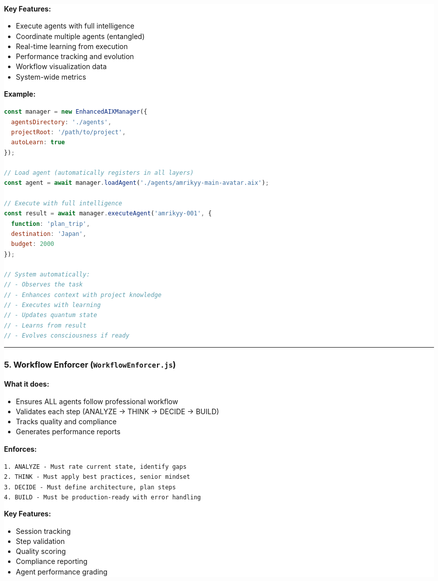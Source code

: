 **Key Features:**
- Execute agents with full intelligence
- Coordinate multiple agents (entangled)
- Real-time learning from execution
- Performance tracking and evolution
- Workflow visualization data
- System-wide metrics

**Example:**
```javascript
const manager = new EnhancedAIXManager({
  agentsDirectory: './agents',
  projectRoot: '/path/to/project',
  autoLearn: true
});

// Load agent (automatically registers in all layers)
const agent = await manager.loadAgent('./agents/amrikyy-main-avatar.aix');

// Execute with full intelligence
const result = await manager.executeAgent('amrikyy-001', {
  function: 'plan_trip',
  destination: 'Japan',
  budget: 2000
});

// System automatically:
// - Observes the task
// - Enhances context with project knowledge
// - Executes with learning
// - Updates quantum state
// - Learns from result
// - Evolves consciousness if ready
```

---

### **5. Workflow Enforcer** (`WorkflowEnforcer.js`)

**What it does:**
- Ensures ALL agents follow professional workflow
- Validates each step (ANALYZE → THINK → DECIDE → BUILD)
- Tracks quality and compliance
- Generates performance reports

**Enforces:**
```
1. ANALYZE - Must rate current state, identify gaps
2. THINK - Must apply best practices, senior mindset
3. DECIDE - Must define architecture, plan steps
4. BUILD - Must be production-ready with error handling
```

**Key Features:**
- Session tracking
- Step validation
- Quality scoring
- Compliance reporting
- Agent performance grading
